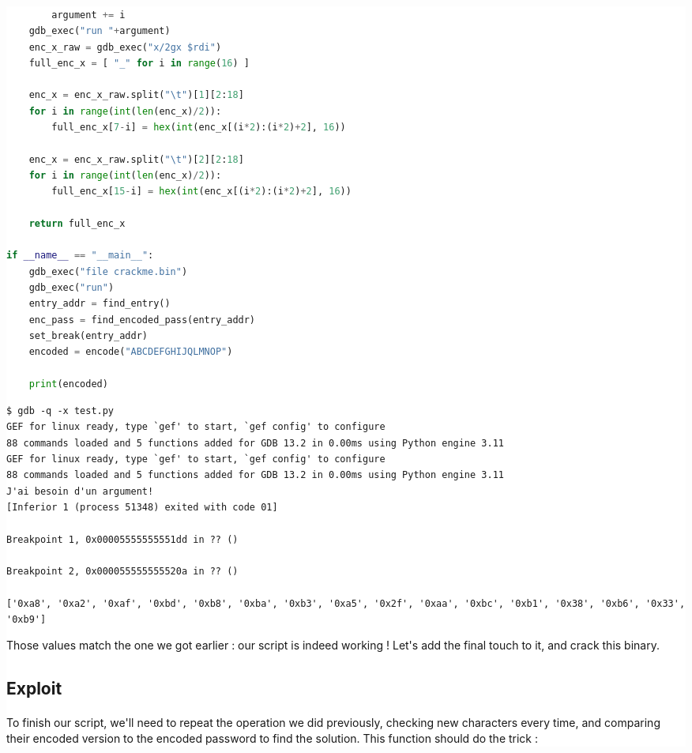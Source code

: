 ```python
        argument += i
    gdb_exec("run "+argument)
    enc_x_raw = gdb_exec("x/2gx $rdi")
    full_enc_x = [ "_" for i in range(16) ]

    enc_x = enc_x_raw.split("\t")[1][2:18]
    for i in range(int(len(enc_x)/2)):
        full_enc_x[7-i] = hex(int(enc_x[(i*2):(i*2)+2], 16))
    
    enc_x = enc_x_raw.split("\t")[2][2:18]
    for i in range(int(len(enc_x)/2)):
        full_enc_x[15-i] = hex(int(enc_x[(i*2):(i*2)+2], 16))
    
    return full_enc_x

if __name__ == "__main__":
    gdb_exec("file crackme.bin")
    gdb_exec("run")
    entry_addr = find_entry()
    enc_pass = find_encoded_pass(entry_addr)
    set_break(entry_addr)
    encoded = encode("ABCDEFGHIJQLMNOP")

    print(encoded)
```

```console
$ gdb -q -x test.py
GEF for linux ready, type `gef' to start, `gef config' to configure
88 commands loaded and 5 functions added for GDB 13.2 in 0.00ms using Python engine 3.11
GEF for linux ready, type `gef' to start, `gef config' to configure
88 commands loaded and 5 functions added for GDB 13.2 in 0.00ms using Python engine 3.11
J'ai besoin d'un argument!
[Inferior 1 (process 51348) exited with code 01]

Breakpoint 1, 0x00005555555551dd in ?? ()

Breakpoint 2, 0x000055555555520a in ?? ()

['0xa8', '0xa2', '0xaf', '0xbd', '0xb8', '0xba', '0xb3', '0xa5', '0x2f', '0xaa', '0xbc', '0xb1', '0x38', '0xb6', '0x33', '0xb9']
```

Those values match the one we got earlier : our script is indeed working ! Let's add the final touch to it, and crack this binary.

## Exploit

To finish our script, we'll need to repeat the operation we did previously, checking new characters every time, and comparing their encoded version to the encoded password to find the solution. This function should do the trick :
